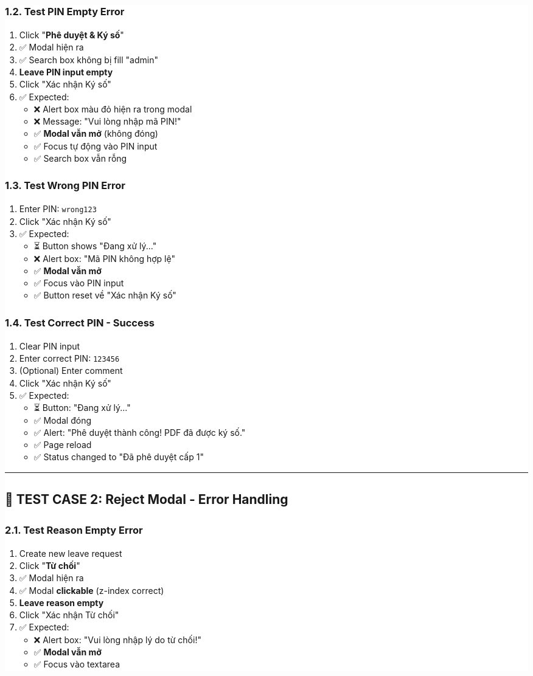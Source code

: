 ### 1.2. Test PIN Empty Error
1. Click "**Phê duyệt & Ký số**"
2. ✅ Modal hiện ra
3. ✅ Search box không bị fill "admin"
4. **Leave PIN input empty**
5. Click "Xác nhận Ký số"
6. ✅ Expected:
   - ❌ Alert box màu đỏ hiện ra trong modal
   - ❌ Message: "Vui lòng nhập mã PIN!"
   - ✅ **Modal vẫn mở** (không đóng)
   - ✅ Focus tự động vào PIN input
   - ✅ Search box vẫn rỗng

### 1.3. Test Wrong PIN Error
1. Enter PIN: `wrong123`
2. Click "Xác nhận Ký số"
3. ✅ Expected:
   - ⏳ Button shows "Đang xử lý..."
   - ❌ Alert box: "Mã PIN không hợp lệ"
   - ✅ **Modal vẫn mở**
   - ✅ Focus vào PIN input
   - ✅ Button reset về "Xác nhận Ký số"

### 1.4. Test Correct PIN - Success
1. Clear PIN input
2. Enter correct PIN: `123456`
3. (Optional) Enter comment
4. Click "Xác nhận Ký số"
5. ✅ Expected:
   - ⏳ Button: "Đang xử lý..."
   - ✅ Modal đóng
   - ✅ Alert: "Phê duyệt thành công! PDF đã được ký số."
   - ✅ Page reload
   - ✅ Status changed to "Đã phê duyệt cấp 1"

---

## 🧪 TEST CASE 2: Reject Modal - Error Handling

### 2.1. Test Reason Empty Error
1. Create new leave request
2. Click "**Từ chối**"
3. ✅ Modal hiện ra
4. ✅ Modal **clickable** (z-index correct)
5. **Leave reason empty**
6. Click "Xác nhận Từ chối"
7. ✅ Expected:
   - ❌ Alert box: "Vui lòng nhập lý do từ chối!"
   - ✅ **Modal vẫn mở**
   - ✅ Focus vào textarea

